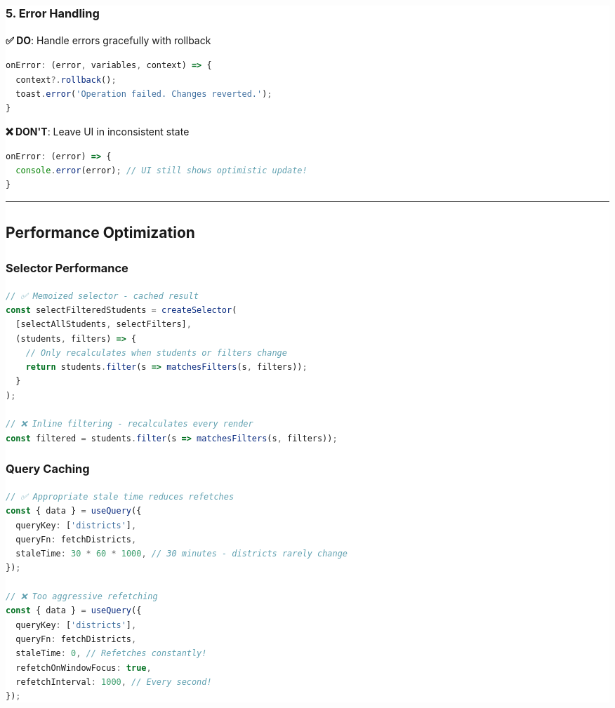 ### 5. Error Handling

**✅ DO**: Handle errors gracefully with rollback

```typescript
onError: (error, variables, context) => {
  context?.rollback();
  toast.error('Operation failed. Changes reverted.');
}
```

**❌ DON'T**: Leave UI in inconsistent state

```typescript
onError: (error) => {
  console.error(error); // UI still shows optimistic update!
}
```

---

## Performance Optimization

### Selector Performance

```typescript
// ✅ Memoized selector - cached result
const selectFilteredStudents = createSelector(
  [selectAllStudents, selectFilters],
  (students, filters) => {
    // Only recalculates when students or filters change
    return students.filter(s => matchesFilters(s, filters));
  }
);

// ❌ Inline filtering - recalculates every render
const filtered = students.filter(s => matchesFilters(s, filters));
```

### Query Caching

```typescript
// ✅ Appropriate stale time reduces refetches
const { data } = useQuery({
  queryKey: ['districts'],
  queryFn: fetchDistricts,
  staleTime: 30 * 60 * 1000, // 30 minutes - districts rarely change
});

// ❌ Too aggressive refetching
const { data } = useQuery({
  queryKey: ['districts'],
  queryFn: fetchDistricts,
  staleTime: 0, // Refetches constantly!
  refetchOnWindowFocus: true,
  refetchInterval: 1000, // Every second!
});
```
